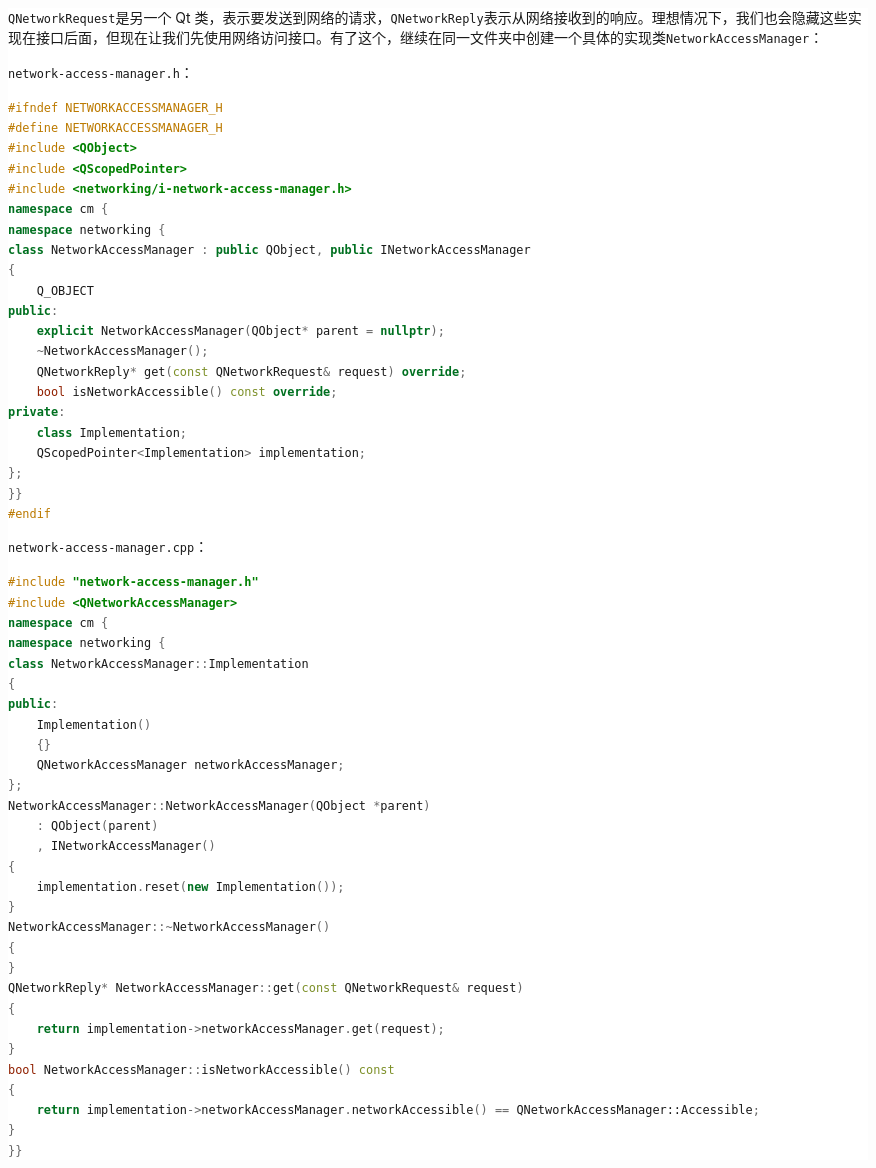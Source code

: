 `QNetworkRequest`是另一个 Qt 类，表示要发送到网络的请求，`QNetworkReply`表示从网络接收到的响应。理想情况下，我们也会隐藏这些实现在接口后面，但现在让我们先使用网络访问接口。有了这个，继续在同一文件夹中创建一个具体的实现类`NetworkAccessManager`：

`network-access-manager.h`：

```cpp
#ifndef NETWORKACCESSMANAGER_H
#define NETWORKACCESSMANAGER_H
#include <QObject>
#include <QScopedPointer>
#include <networking/i-network-access-manager.h>
namespace cm {
namespace networking {
class NetworkAccessManager : public QObject, public INetworkAccessManager
{
    Q_OBJECT
public:
    explicit NetworkAccessManager(QObject* parent = nullptr);
    ~NetworkAccessManager();
    QNetworkReply* get(const QNetworkRequest& request) override;
    bool isNetworkAccessible() const override;
private:
    class Implementation;
    QScopedPointer<Implementation> implementation;
};
}}
#endif
```

`network-access-manager.cpp`：

```cpp
#include "network-access-manager.h"
#include <QNetworkAccessManager>
namespace cm {
namespace networking {
class NetworkAccessManager::Implementation
{
public:
    Implementation()
    {}
    QNetworkAccessManager networkAccessManager;
};
NetworkAccessManager::NetworkAccessManager(QObject *parent)
    : QObject(parent)
    , INetworkAccessManager()
{
    implementation.reset(new Implementation());
}
NetworkAccessManager::~NetworkAccessManager()
{
}
QNetworkReply* NetworkAccessManager::get(const QNetworkRequest& request)
{
    return implementation->networkAccessManager.get(request);
}
bool NetworkAccessManager::isNetworkAccessible() const
{
    return implementation->networkAccessManager.networkAccessible() == QNetworkAccessManager::Accessible;
}
}}
```
